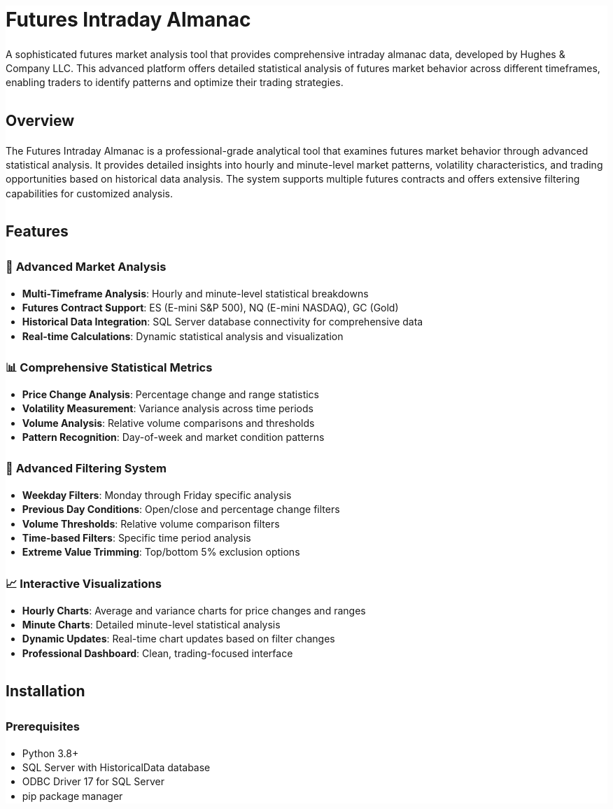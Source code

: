 # Futures Intraday Almanac

A sophisticated futures market analysis tool that provides comprehensive intraday almanac data, developed by Hughes & Company LLC. This advanced platform offers detailed statistical analysis of futures market behavior across different timeframes, enabling traders to identify patterns and optimize their trading strategies.

## Overview

The Futures Intraday Almanac is a professional-grade analytical tool that examines futures market behavior through advanced statistical analysis. It provides detailed insights into hourly and minute-level market patterns, volatility characteristics, and trading opportunities based on historical data analysis. The system supports multiple futures contracts and offers extensive filtering capabilities for customized analysis.

## Features

### 🚀 **Advanced Market Analysis**
- **Multi-Timeframe Analysis**: Hourly and minute-level statistical breakdowns
- **Futures Contract Support**: ES (E-mini S&P 500), NQ (E-mini NASDAQ), GC (Gold)
- **Historical Data Integration**: SQL Server database connectivity for comprehensive data
- **Real-time Calculations**: Dynamic statistical analysis and visualization

### 📊 **Comprehensive Statistical Metrics**
- **Price Change Analysis**: Percentage change and range statistics
- **Volatility Measurement**: Variance analysis across time periods
- **Volume Analysis**: Relative volume comparisons and thresholds
- **Pattern Recognition**: Day-of-week and market condition patterns

### 🎯 **Advanced Filtering System**
- **Weekday Filters**: Monday through Friday specific analysis
- **Previous Day Conditions**: Open/close and percentage change filters
- **Volume Thresholds**: Relative volume comparison filters
- **Time-based Filters**: Specific time period analysis
- **Extreme Value Trimming**: Top/bottom 5% exclusion options

### 📈 **Interactive Visualizations**
- **Hourly Charts**: Average and variance charts for price changes and ranges
- **Minute Charts**: Detailed minute-level statistical analysis
- **Dynamic Updates**: Real-time chart updates based on filter changes
- **Professional Dashboard**: Clean, trading-focused interface

## Installation

### Prerequisites
- Python 3.8+
- SQL Server with HistoricalData database
- ODBC Driver 17 for SQL Server
- pip package manager
